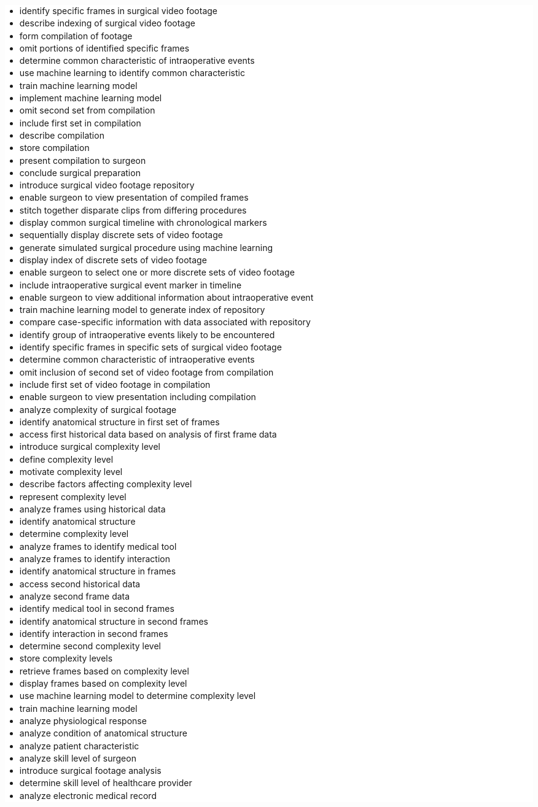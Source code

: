 - identify specific frames in surgical video footage
- describe indexing of surgical video footage
- form compilation of footage
- omit portions of identified specific frames
- determine common characteristic of intraoperative events
- use machine learning to identify common characteristic
- train machine learning model
- implement machine learning model
- omit second set from compilation
- include first set in compilation
- describe compilation
- store compilation
- present compilation to surgeon
- conclude surgical preparation
- introduce surgical video footage repository
- enable surgeon to view presentation of compiled frames
- stitch together disparate clips from differing procedures
- display common surgical timeline with chronological markers
- sequentially display discrete sets of video footage
- generate simulated surgical procedure using machine learning
- display index of discrete sets of video footage
- enable surgeon to select one or more discrete sets of video footage
- include intraoperative surgical event marker in timeline
- enable surgeon to view additional information about intraoperative event
- train machine learning model to generate index of repository
- compare case-specific information with data associated with repository
- identify group of intraoperative events likely to be encountered
- identify specific frames in specific sets of surgical video footage
- determine common characteristic of intraoperative events
- omit inclusion of second set of video footage from compilation
- include first set of video footage in compilation
- enable surgeon to view presentation including compilation
- analyze complexity of surgical footage
- identify anatomical structure in first set of frames
- access first historical data based on analysis of first frame data
- introduce surgical complexity level
- define complexity level
- motivate complexity level
- describe factors affecting complexity level
- represent complexity level
- analyze frames using historical data
- identify anatomical structure
- determine complexity level
- analyze frames to identify medical tool
- analyze frames to identify interaction
- identify anatomical structure in frames
- access second historical data
- analyze second frame data
- identify medical tool in second frames
- identify anatomical structure in second frames
- identify interaction in second frames
- determine second complexity level
- store complexity levels
- retrieve frames based on complexity level
- display frames based on complexity level
- use machine learning model to determine complexity level
- train machine learning model
- analyze physiological response
- analyze condition of anatomical structure
- analyze patient characteristic
- analyze skill level of surgeon
- introduce surgical footage analysis
- determine skill level of healthcare provider
- analyze electronic medical record